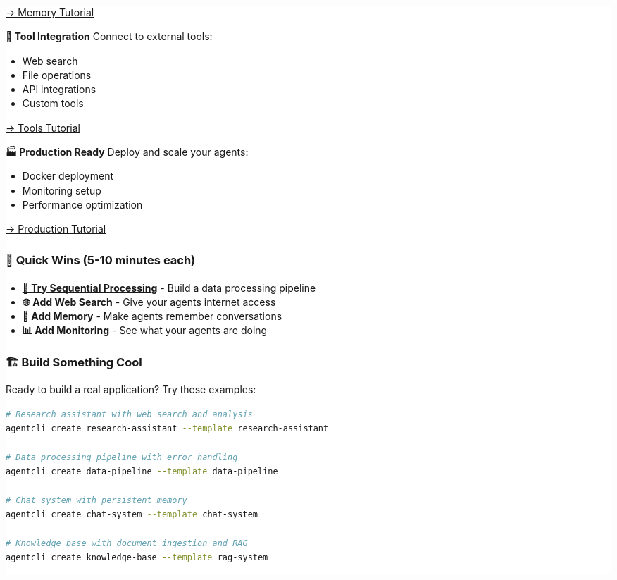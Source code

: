 [→ Memory Tutorial](../memory-systems/)

</td>
</tr>
<tr>
<td width="50%">

**🔧 Tool Integration**
Connect to external tools:
- Web search
- File operations
- API integrations
- Custom tools

[→ Tools Tutorial](../../reference/api/mcp.md)

</td>
<td width="50%">

**🏭 Production Ready**
Deploy and scale your agents:
- Docker deployment
- Monitoring setup
- Performance optimization

[→ Production Tutorial](../../guides/deployment/README.md)

</td>
</tr>
</table>

### 🎯 **Quick Wins** (5-10 minutes each)

- **[🔄 Try Sequential Processing](../../guides/development/best-practices.md)** - Build a data processing pipeline
- **[🌐 Add Web Search](../../guides/development/web-search-integration.md)** - Give your agents internet access
- **[💾 Add Memory](../memory-systems/basic-memory.md)** - Make agents remember conversations
- **[📊 Add Monitoring](../../guides/development/debugging.md)** - See what your agents are doing

### 🏗️ **Build Something Cool**

Ready to build a real application? Try these examples:

```bash
# Research assistant with web search and analysis
agentcli create research-assistant --template research-assistant

# Data processing pipeline with error handling  
agentcli create data-pipeline --template data-pipeline

# Chat system with persistent memory
agentcli create chat-system --template chat-system

# Knowledge base with document ingestion and RAG
agentcli create knowledge-base --template rag-system
```

---